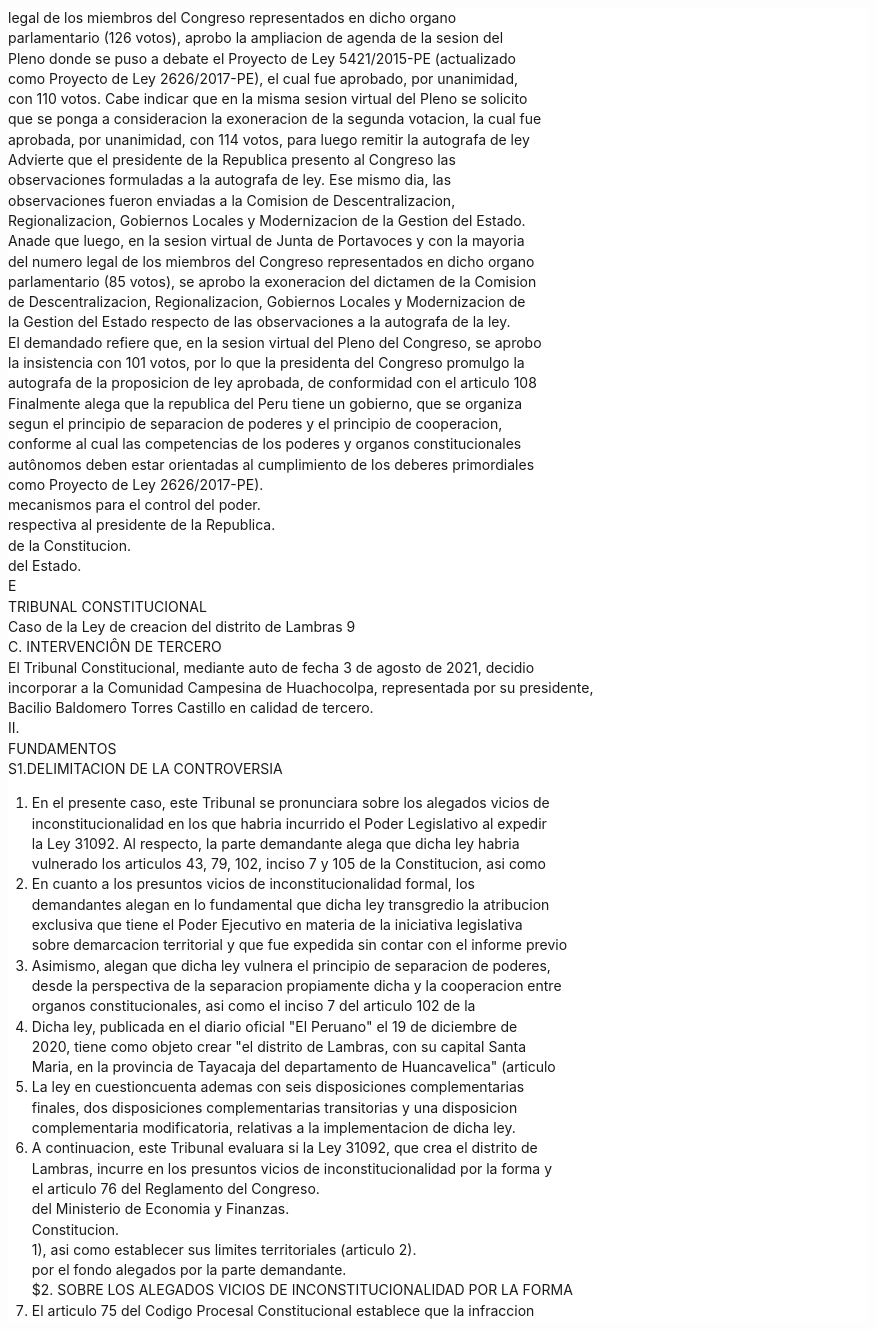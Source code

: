 legal de los miembros del Congreso representados en dicho organo  
parlamentario (126 votos), aprobo la ampliacion de agenda de la sesion del  
Pleno donde se puso a debate el Proyecto de Ley 5421/2015-PE (actualizado  
como Proyecto de Ley 2626/2017-PE), el cual fue aprobado, por unanimidad,  
con 110 votos. Cabe indicar que en la misma sesion virtual del Pleno se solicito  
que se ponga a consideracion la exoneracion de la segunda votacion, la cual fue  
aprobada, por unanimidad, con 114 votos, para luego remitir la autografa de ley  
Advierte que el presidente de la Republica presento al Congreso las  
observaciones formuladas a la autografa de ley. Ese mismo dia, las  
observaciones fueron enviadas a la Comision de Descentralizacion,  
Regionalizacion, Gobiernos Locales y Modernizacion de la Gestion del Estado.  
Anade que luego, en la sesion virtual de Junta de Portavoces y con la mayoria  
del numero legal de los miembros del Congreso representados en dicho organo  
parlamentario (85 votos), se aprobo la exoneracion del dictamen de la Comision  
de Descentralizacion, Regionalizacion, Gobiernos Locales y Modernizacion de  
la Gestion del Estado respecto de las observaciones a la autografa de la ley.  
El demandado refiere que, en la sesion virtual del Pleno del Congreso, se aprobo  
la insistencia con 101 votos, por lo que la presidenta del Congreso promulgo la  
autografa de la proposicion de ley aprobada, de conformidad con el articulo 108  
Finalmente alega que la republica del Peru tiene un gobierno, que se organiza  
segun el principio de separacion de poderes y el principio de cooperacion,  
conforme al cual las competencias de los poderes y organos constitucionales  
autônomos deben estar orientadas al cumplimiento de los deberes primordiales  
como Proyecto de Ley 2626/2017-PE).  
mecanismos para el control del poder.  
respectiva al presidente de la Republica.  
de la Constitucion.  
del Estado.  
E  
TRIBUNAL CONSTITUCIONAL  
Caso de la Ley de creacion del distrito de Lambras 9  
C. INTERVENCIÔN DE TERCERO  
El Tribunal Constitucional, mediante auto de fecha 3 de agosto de 2021, decidio  
incorporar a la Comunidad Campesina de Huachocolpa, representada por su presidente,  
Bacilio Baldomero Torres Castillo en calidad de tercero.  
II.  
FUNDAMENTOS  
S1.DELIMITACION DE LA CONTROVERSIA  
1. En el presente caso, este Tribunal se pronunciara sobre los alegados vicios de  
inconstitucionalidad en los que habria incurrido el Poder Legislativo al expedir  
la Ley 31092. Al respecto, la parte demandante alega que dicha ley habria  
vulnerado los articulos 43, 79, 102, inciso 7 y 105 de la Constitucion, asi como  
2. En cuanto a los presuntos vicios de inconstitucionalidad formal, los  
demandantes alegan en lo fundamental que dicha ley transgredio la atribucion  
exclusiva que tiene el Poder Ejecutivo en materia de la iniciativa legislativa  
sobre demarcacion territorial y que fue expedida sin contar con el informe previo  
3. Asimismo, alegan que dicha ley vulnera el principio de separacion de poderes,  
desde la perspectiva de la separacion propiamente dicha y la cooperacion entre  
organos constitucionales, asi como el inciso 7 del articulo 102 de la  
4. Dicha ley, publicada en el diario oficial "El Peruano" el 19 de diciembre de  
2020, tiene como objeto crear "el distrito de Lambras, con su capital Santa  
Maria, en la provincia de Tayacaja del departamento de Huancavelica" (articulo  
5. La ley en cuestioncuenta ademas con seis disposiciones complementarias  
finales, dos disposiciones complementarias transitorias y una disposicion  
complementaria modificatoria, relativas a la implementacion de dicha ley.  
6. A continuacion, este Tribunal evaluara si la Ley 31092, que crea el distrito de  
Lambras, incurre en los presuntos vicios de inconstitucionalidad por la forma y  
el articulo 76 del Reglamento del Congreso.  
del Ministerio de Economia y Finanzas.  
Constitucion.  
1), asi como establecer sus limites territoriales (articulo 2).  
por el fondo alegados por la parte demandante.  
$2. SOBRE LOS ALEGADOS VICIOS DE INCONSTITUCIONALIDAD POR LA FORMA  
7. El articulo 75 del Codigo Procesal Constitucional establece que la infraccion  